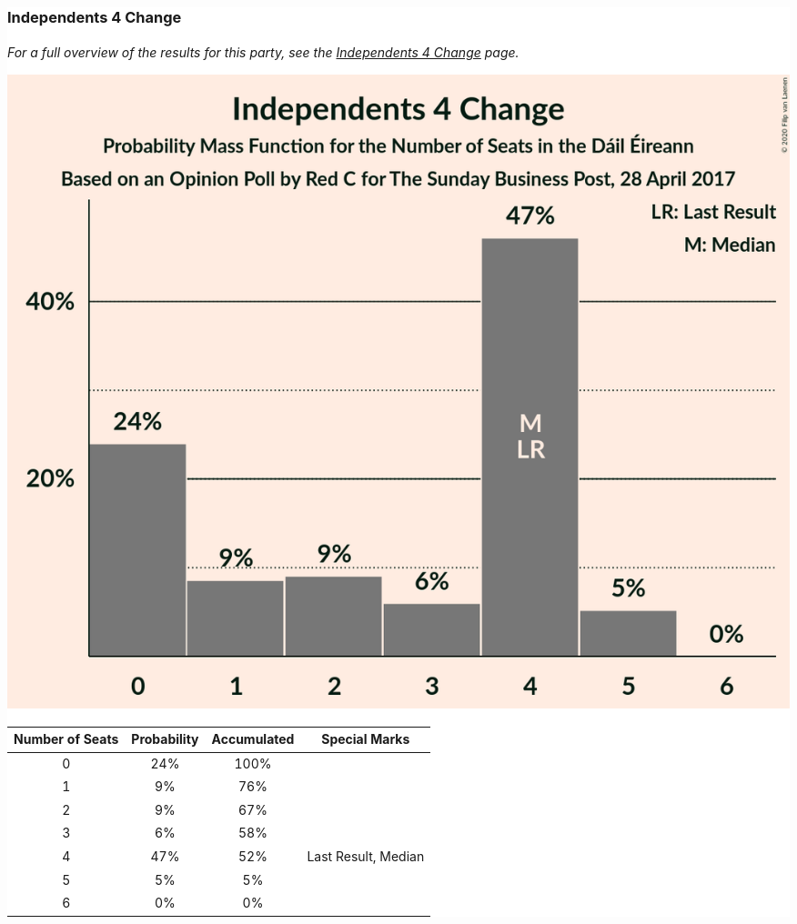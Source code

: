 ### Independents 4 Change

*For a full overview of the results for this party, see the [Independents 4 Change](party-independents4change.html) page.*

![Graph with seats probability mass function not yet produced](2017-04-28-RedC-seats-pmf-independents4change.png "Seats Probability Mass Function")

| Number of Seats | Probability | Accumulated | Special Marks |
|:---------------:|:-----------:|:-----------:|:-------------:|
| 0 | 24% | 100% |  |
| 1 | 9% | 76% |  |
| 2 | 9% | 67% |  |
| 3 | 6% | 58% |  |
| 4 | 47% | 52% | Last Result, Median |
| 5 | 5% | 5% |  |
| 6 | 0% | 0% |  |

